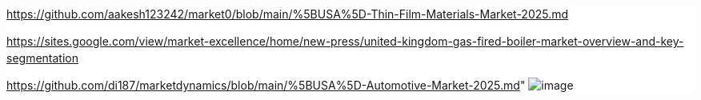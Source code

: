 <a href=https://github.com/aakesh123242/market0/blob/main/%5BUSA%5D-Thin-Film-Materials-Market-2025.md>https://github.com/aakesh123242/market0/blob/main/%5BUSA%5D-Thin-Film-Materials-Market-2025.md</a>

<a href=https://sites.google.com/view/market-excellence/home/new-press/united-kingdom-gas-fired-boiler-market-overview-and-key-segmentation>https://sites.google.com/view/market-excellence/home/new-press/united-kingdom-gas-fired-boiler-market-overview-and-key-segmentation</a>

<a href=https://github.com/di187/marketdynamics/blob/main/%5BUSA%5D-Automotive-Market-2025.md>https://github.com/di187/marketdynamics/blob/main/%5BUSA%5D-Automotive-Market-2025.md</a>"
![image](https://github.com/user-attachments/assets/3c735f0c-0f35-45c9-9f4c-42eea70f57c5)
